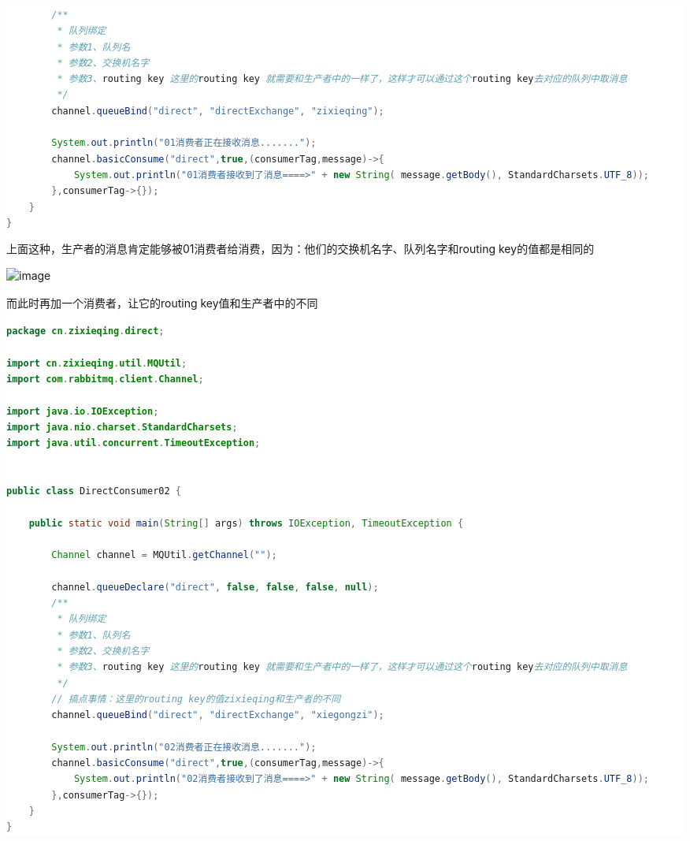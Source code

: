```java
        /**
         * 队列绑定
         * 参数1、队列名
         * 参数2、交换机名字
         * 参数3、routing key 这里的routing key 就需要和生产者中的一样了，这样才可以通过这个routing key去对应的队列中取消息
         */
        channel.queueBind("direct", "directExchange", "zixieqing");

        System.out.println("01消费者正在接收消息.......");
        channel.basicConsume("direct",true,(consumerTag,message)->{
            System.out.println("01消费者接收到了消息====>" + new String( message.getBody(), StandardCharsets.UTF_8));
        },consumerTag->{});
    }
}

```




上面这种，生产者的消息肯定能够被01消费者给消费，因为：他们的交换机名字、队列名字和routing key的值都是相同的

![image](https://img2023.cnblogs.com/blog/2421736/202302/2421736-20230203180126585-1201473819.png)




而此时再加一个消费者，让它的routing key值和生产者中的不同

```java
package cn.zixieqing.direct;

import cn.zixieqing.util.MQUtil;
import com.rabbitmq.client.Channel;

import java.io.IOException;
import java.nio.charset.StandardCharsets;
import java.util.concurrent.TimeoutException;


public class DirectConsumer02 {

    public static void main(String[] args) throws IOException, TimeoutException {

        Channel channel = MQUtil.getChannel("");

        channel.queueDeclare("direct", false, false, false, null);
        /**
         * 队列绑定
         * 参数1、队列名
         * 参数2、交换机名字
         * 参数3、routing key 这里的routing key 就需要和生产者中的一样了，这样才可以通过这个routing key去对应的队列中取消息
         */
        // 搞点事情：这里的routing key的值zixieqing和生产者的不同
        channel.queueBind("direct", "directExchange", "xiegongzi");

        System.out.println("02消费者正在接收消息.......");
        channel.basicConsume("direct",true,(consumerTag,message)->{
            System.out.println("02消费者接收到了消息====>" + new String( message.getBody(), StandardCharsets.UTF_8));
        },consumerTag->{});
    }
}

```
